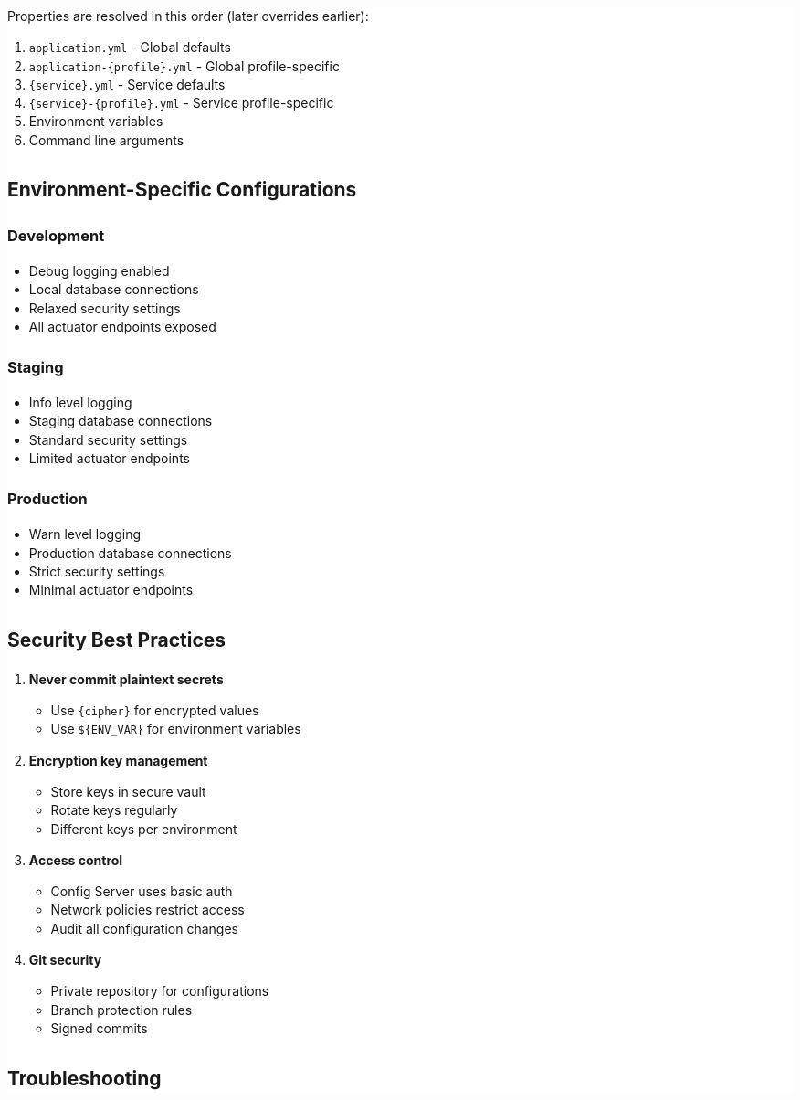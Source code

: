 Properties are resolved in this order (later overrides earlier):

1. `application.yml` - Global defaults
2. `application-{profile}.yml` - Global profile-specific
3. `{service}.yml` - Service defaults  
4. `{service}-{profile}.yml` - Service profile-specific
5. Environment variables
6. Command line arguments

## Environment-Specific Configurations

### Development
- Debug logging enabled
- Local database connections
- Relaxed security settings
- All actuator endpoints exposed

### Staging
- Info level logging
- Staging database connections
- Standard security settings
- Limited actuator endpoints

### Production
- Warn level logging
- Production database connections
- Strict security settings
- Minimal actuator endpoints

## Security Best Practices

1. **Never commit plaintext secrets**
   - Use `{cipher}` for encrypted values
   - Use `${ENV_VAR}` for environment variables

2. **Encryption key management**
   - Store keys in secure vault
   - Rotate keys regularly
   - Different keys per environment

3. **Access control**
   - Config Server uses basic auth
   - Network policies restrict access
   - Audit all configuration changes

4. **Git security**
   - Private repository for configurations
   - Branch protection rules
   - Signed commits

## Troubleshooting
